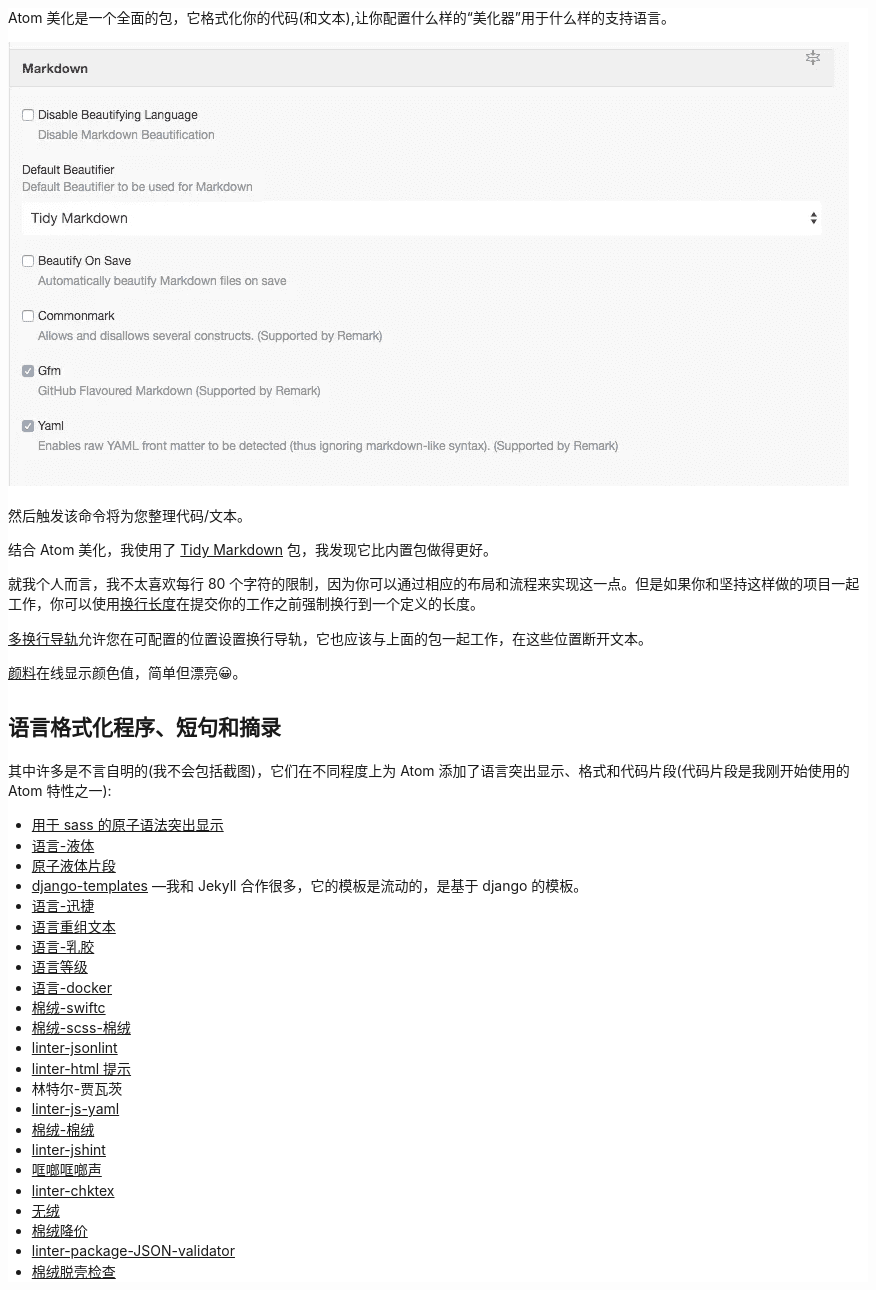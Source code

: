 Atom 美化是一个全面的包，它格式化你的代码(和文本),让你配置什么样的“美化器”用于什么样的支持语言。

![](img/ce7af6ff765ca68baed789e325f0ee1a.png)

然后触发该命令将为您整理代码/文本。

结合 Atom 美化，我使用了 [Tidy Markdown](https://atom.io/packages/tidy-markdown) 包，我发现它比内置包做得更好。

就我个人而言，我不太喜欢每行 80 个字符的限制，因为你可以通过相应的布局和流程来实现这一点。但是如果你和坚持这样做的项目一起工作，你可以使用[换行长度](https://atom.io/packages/line-length-break)在提交你的工作之前强制换行到一个定义的长度。

[多换行导轨](https://atom.io/packages/multi-wrap-guide)允许您在可配置的位置设置换行导轨，它也应该与上面的包一起工作，在这些位置断开文本。

[颜料](https://atom.io/packages/pigments)在线显示颜色值，简单但漂亮😀。

## 语言格式化程序、短句和摘录

其中许多是不言自明的(我不会包括截图)，它们在不同程度上为 Atom 添加了语言突出显示、格式和代码片段(代码片段是我刚开始使用的 Atom 特性之一):

*   [用于 sass 的原子语法突出显示](https://atom.io/packages/Atom-Syntax-highlighting-for-Sass)
*   [语言-液体](https://atom.io/packages/language-liquid)
*   [原子液体片段](https://atom.io/packages/atom-liquid-snippets)
*   [django-templates](https://atom.io/packages/django-templates) —我和 Jekyll 合作很多，它的模板是流动的，是基于 django 的模板。
*   [语言-迅捷](https://atom.io/packages/language-swift)
*   [语言重组文本](https://atom.io/packages/language-restructuredtext)
*   [语言-乳胶](https://atom.io/packages/language-latex)
*   [语言等级](https://atom.io/packages/language-gradle)
*   [语言-docker](https://atom.io/packages/language-docker)
*   [棉绒-swiftc](https://atom.io/packages/linter-swiftc)
*   [棉绒-scss-棉绒](https://atom.io/packages/linter-scss-lint)
*   [linter-jsonlint](https://atom.io/packages/linter-jsonlint)
*   [linter-html 提示](https://atom.io/packages/linter-htmlhint)
*   林特尔-贾瓦茨
*   [linter-js-yaml](https://atom.io/packages/linter-js-yaml)
*   [棉绒-棉绒](https://atom.io/packages/linter-csslint)
*   [linter-jshint](https://atom.io/packages/linter-jshint)
*   [哐啷哐啷声](https://atom.io/packages/linter-clang)
*   [linter-chktex](https://atom.io/packages/linter-chktex)
*   [无绒](https://atom.io/packages/linter-less)
*   [棉绒降价](https://atom.io/packages/linter-markdown)
*   [linter-package-JSON-validator](https://atom.io/packages/linter-package-json-validator)
*   [棉绒脱壳检查](https://atom.io/packages/linter-shellcheck)
